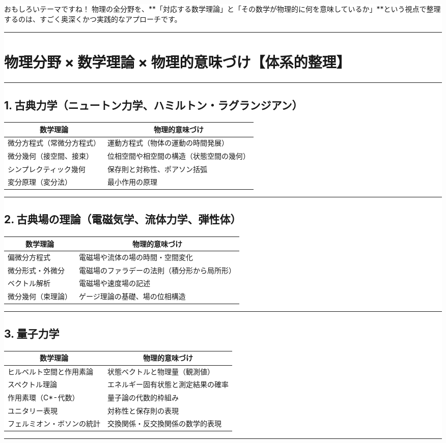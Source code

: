 おもしろいテーマですね！
物理の全分野を、\*\*「対応する数学理論」と「その数学が物理的に何を意味しているか」\*\*という視点で整理するのは、すごく奥深くかつ実践的なアプローチです。

---

# 物理分野 × 数学理論 × 物理的意味づけ【体系的整理】

---

## 1. 古典力学（ニュートン力学、ハミルトン・ラグランジアン）

| 数学理論          | 物理的意味づけ              |
| ------------- | -------------------- |
| 微分方程式（常微分方程式） | 運動方程式（物体の運動の時間発展）    |
| 微分幾何（接空間、接束）  | 位相空間や相空間の構造（状態空間の幾何） |
| シンプレクティック幾何   | 保存則と対称性、ポアソン括弧       |
| 変分原理（変分法）     | 最小作用の原理              |

---

## 2. 古典場の理論（電磁気学、流体力学、弾性体）

| 数学理論      | 物理的意味づけ                |
| --------- | ---------------------- |
| 偏微分方程式    | 電磁場や流体の場の時間・空間変化       |
| 微分形式・外微分  | 電磁場のファラデーの法則（積分形から局所形） |
| ベクトル解析    | 電磁場や速度場の記述             |
| 微分幾何（束理論） | ゲージ理論の基礎、場の位相構造        |

---

## 3. 量子力学

| 数学理論          | 物理的意味づけ           |
| ------------- | ----------------- |
| ヒルベルト空間と作用素論  | 状態ベクトルと物理量（観測値）   |
| スペクトル理論       | エネルギー固有状態と測定結果の確率 |
| 作用素環（C\*-代数）  | 量子論の代数的枠組み        |
| ユニタリー表現       | 対称性と保存則の表現        |
| フェルミオン・ボソンの統計 | 交換関係・反交換関係の数学的表現  |

---
